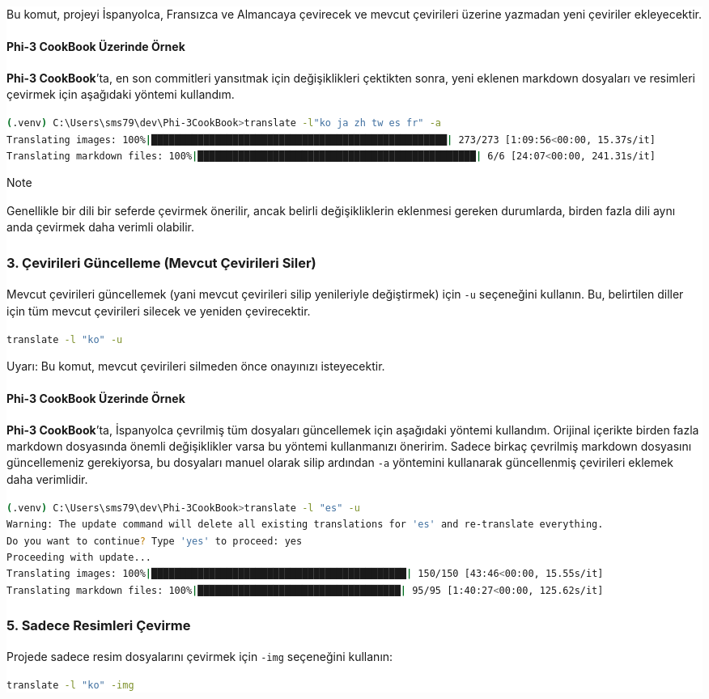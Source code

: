 Bu komut, projeyi İspanyolca, Fransızca ve Almancaya çevirecek ve mevcut çevirileri üzerine yazmadan yeni çeviriler ekleyecektir.

#### Phi-3 CookBook Üzerinde Örnek

**Phi-3 CookBook**’ta, en son commitleri yansıtmak için değişiklikleri çektikten sonra, yeni eklenen markdown dosyaları ve resimleri çevirmek için aşağıdaki yöntemi kullandım.

```bash
(.venv) C:\Users\sms79\dev\Phi-3CookBook>translate -l"ko ja zh tw es fr" -a
Translating images: 100%|███████████████████████████████████████████████████| 273/273 [1:09:56<00:00, 15.37s/it]
Translating markdown files: 100%|████████████████████████████████████████████████| 6/6 [24:07<00:00, 241.31s/it]
```

> [!NOTE]
> Genellikle bir dili bir seferde çevirmek önerilir, ancak belirli değişikliklerin eklenmesi gereken durumlarda, birden fazla dili aynı anda çevirmek daha verimli olabilir.

### 3. Çevirileri Güncelleme (Mevcut Çevirileri Siler)

Mevcut çevirileri güncellemek (yani mevcut çevirileri silip yenileriyle değiştirmek) için `-u` seçeneğini kullanın. Bu, belirtilen diller için tüm mevcut çevirileri silecek ve yeniden çevirecektir.

```bash
translate -l "ko" -u
```

Uyarı: Bu komut, mevcut çevirileri silmeden önce onayınızı isteyecektir.

#### Phi-3 CookBook Üzerinde Örnek

**Phi-3 CookBook**’ta, İspanyolca çevrilmiş tüm dosyaları güncellemek için aşağıdaki yöntemi kullandım. Orijinal içerikte birden fazla markdown dosyasında önemli değişiklikler varsa bu yöntemi kullanmanızı öneririm. Sadece birkaç çevrilmiş markdown dosyasını güncellemeniz gerekiyorsa, bu dosyaları manuel olarak silip ardından `-a` yöntemini kullanarak güncellenmiş çevirileri eklemek daha verimlidir.

```bash
(.venv) C:\Users\sms79\dev\Phi-3CookBook>translate -l "es" -u
Warning: The update command will delete all existing translations for 'es' and re-translate everything.
Do you want to continue? Type 'yes' to proceed: yes
Proceeding with update...
Translating images: 100%|████████████████████████████████████████████| 150/150 [43:46<00:00, 15.55s/it]
Translating markdown files: 100%|███████████████████████████████████| 95/95 [1:40:27<00:00, 125.62s/it]
```

### 5. Sadece Resimleri Çevirme

Projede sadece resim dosyalarını çevirmek için `-img` seçeneğini kullanın:

```bash
translate -l "ko" -img
```
